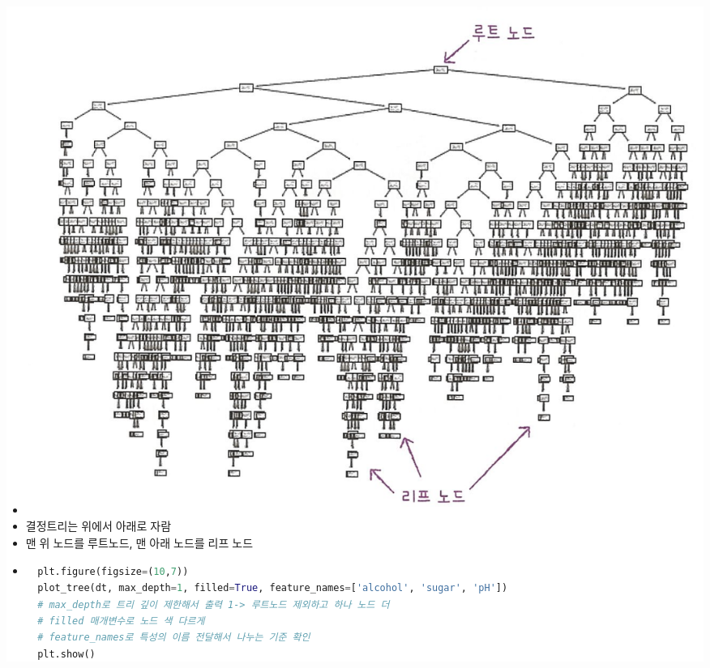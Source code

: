 * ![alt text](https://github.com/hyeran1216/hyeran1216.github.io/blob/ef260fef33f83290a315c14d06b3cd1e397ff6ef/_posts/images/image-39.png?raw=true)
* 결정트리는 위에서 아래로 자람
* 맨 위 노드를 루트노드, 맨 아래 노드를 리프 노드
* ```python
    plt.figure(figsize=(10,7))
    plot_tree(dt, max_depth=1, filled=True, feature_names=['alcohol', 'sugar', 'pH']) 
    # max_depth로 트리 깊이 제한해서 출력 1-> 루트노드 제외하고 하나 노드 더
    # filled 매개변수로 노드 색 다르게
    # feature_names로 특성의 이름 전달해서 나누는 기준 확인
    plt.show()
    ```